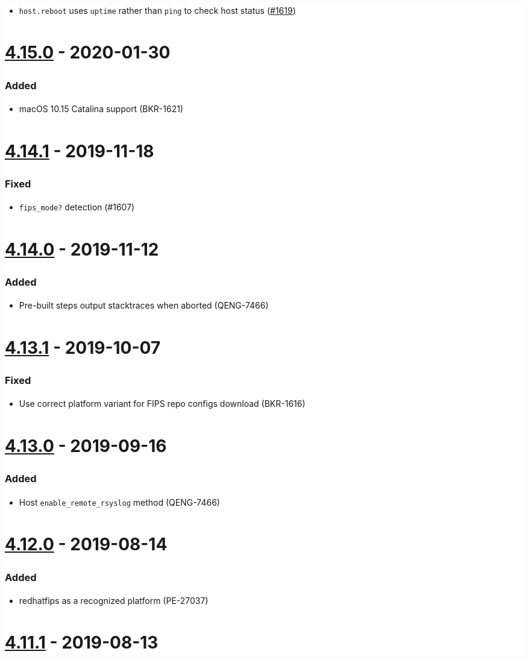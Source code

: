 - `host.reboot` uses `uptime` rather than `ping` to check host status ([#1619](https://github.com/voxpupuli/beaker/pull/1619))

# [4.15.0](https://github.com/voxpupuli/beaker/compare/4.14.1...4.15.0) - 2020-01-30

### Added

- macOS 10.15 Catalina support (BKR-1621)

# [4.14.1](https://github.com/voxpupuli/beaker/compare/4.14.0...4.14.1) - 2019-11-18

### Fixed

- `fips_mode?` detection (#1607)

# [4.14.0](https://github.com/voxpupuli/beaker/compare/4.13.1...4.14.0) - 2019-11-12

### Added

- Pre-built steps output stacktraces when aborted (QENG-7466)

# [4.13.1](https://github.com/voxpupuli/beaker/compare/4.13.0...4.13.1) - 2019-10-07

### Fixed

- Use correct platform variant for FIPS repo configs download (BKR-1616)

# [4.13.0](https://github.com/voxpupuli/beaker/compare/4.12.0...4.13.0) - 2019-09-16

### Added

- Host `enable_remote_rsyslog` method (QENG-7466)

# [4.12.0](https://github.com/voxpupuli/beaker/compare/4.11.1...4.12.0) - 2019-08-14

### Added

- redhatfips as a recognized platform (PE-27037)

# [4.11.1](https://github.com/voxpupuli/beaker/compare/4.11.0...4.11.1) - 2019-08-13
